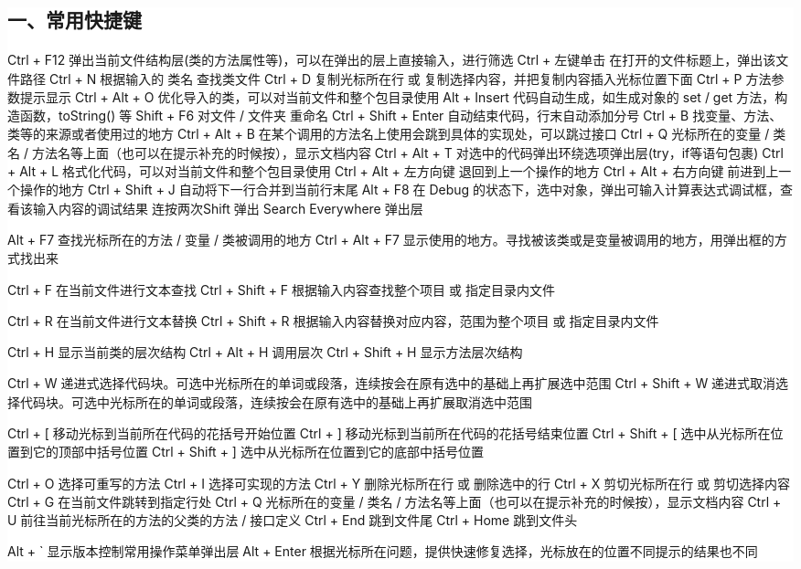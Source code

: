 ## 一、常用快捷键

Ctrl + F12 弹出当前文件结构层(类的方法属性等)，可以在弹出的层上直接输入，进行筛选
Ctrl + 左键单击 在打开的文件标题上，弹出该文件路径
Ctrl + N 根据输入的 类名 查找类文件
Ctrl + D 复制光标所在行 或 复制选择内容，并把复制内容插入光标位置下面
Ctrl + P 方法参数提示显示
Ctrl + Alt + O 优化导入的类，可以对当前文件和整个包目录使用
Alt + Insert 代码自动生成，如生成对象的 set / get 方法，构造函数，toString() 等
Shift + F6 对文件 / 文件夹 重命名
Ctrl + Shift + Enter 自动结束代码，行末自动添加分号
Ctrl + B 找变量、方法、类等的来源或者使用过的地方
Ctrl + Alt + B 在某个调用的方法名上使用会跳到具体的实现处，可以跳过接口
Ctrl + Q 光标所在的变量 / 类名 / 方法名等上面（也可以在提示补充的时候按），显示文档内容
Ctrl + Alt + T 对选中的代码弹出环绕选项弹出层(try，if等语句包裹)
Ctrl + Alt + L 格式化代码，可以对当前文件和整个包目录使用
Ctrl + Alt + 左方向键 退回到上一个操作的地方
Ctrl + Alt + 右方向键 前进到上一个操作的地方
Ctrl + Shift + J 自动将下一行合并到当前行末尾
Alt + F8 在 Debug 的状态下，选中对象，弹出可输入计算表达式调试框，查看该输入内容的调试结果
连按两次Shift 弹出 Search Everywhere 弹出层

Alt + F7 查找光标所在的方法 / 变量 / 类被调用的地方
Ctrl + Alt + F7 显示使用的地方。寻找被该类或是变量被调用的地方，用弹出框的方式找出来

Ctrl + F 在当前文件进行文本查找
Ctrl + Shift + F 根据输入内容查找整个项目 或 指定目录内文件

Ctrl + R 在当前文件进行文本替换
Ctrl + Shift + R 根据输入内容替换对应内容，范围为整个项目 或 指定目录内文件

Ctrl + H 显示当前类的层次结构
Ctrl + Alt + H 调用层次
Ctrl + Shift + H 显示方法层次结构

Ctrl + W 递进式选择代码块。可选中光标所在的单词或段落，连续按会在原有选中的基础上再扩展选中范围
Ctrl + Shift + W 递进式取消选择代码块。可选中光标所在的单词或段落，连续按会在原有选中的基础上再扩展取消选中范围

Ctrl + [ 移动光标到当前所在代码的花括号开始位置
Ctrl + ] 移动光标到当前所在代码的花括号结束位置
Ctrl + Shift + [ 选中从光标所在位置到它的顶部中括号位置
Ctrl + Shift + ] 选中从光标所在位置到它的底部中括号位置

Ctrl + O 选择可重写的方法
Ctrl + I 选择可实现的方法
Ctrl + Y 删除光标所在行 或 删除选中的行
Ctrl + X 剪切光标所在行 或 剪切选择内容
Ctrl + G 在当前文件跳转到指定行处
Ctrl + Q 光标所在的变量 / 类名 / 方法名等上面（也可以在提示补充的时候按），显示文档内容
Ctrl + U 前往当前光标所在的方法的父类的方法 / 接口定义
Ctrl + End 跳到文件尾
Ctrl + Home 跳到文件头

Alt + ` 显示版本控制常用操作菜单弹出层
Alt + Enter 根据光标所在问题，提供快速修复选择，光标放在的位置不同提示的结果也不同
